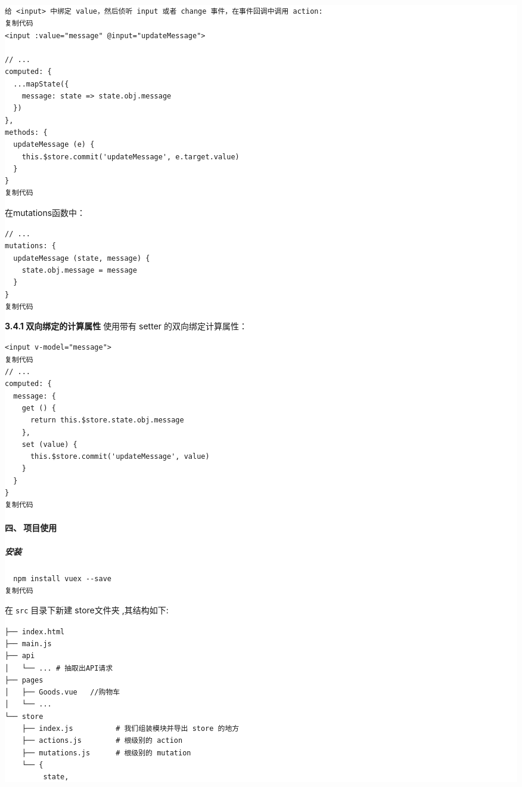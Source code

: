 	给 <input> 中绑定 value，然后侦听 input 或者 change 事件，在事件回调中调用 action:
	复制代码
	<input :value="message" @input="updateMessage">
	
	// ...
	computed: {
	  ...mapState({
	    message: state => state.obj.message
	  })
	},
	methods: {
	  updateMessage (e) {
	    this.$store.commit('updateMessage', e.target.value)
	  }
	}
	复制代码

在mutations函数中：

	// ...
	mutations: {
	  updateMessage (state, message) {
	    state.obj.message = message
	  }
	}
	复制代码

**3.4.1 双向绑定的计算属性**
使用带有 setter 的双向绑定计算属性：

	<input v-model="message">
	复制代码
	// ...
	computed: {
	  message: {
	    get () {
	      return this.$store.state.obj.message
	    },
	    set (value) {
	      this.$store.commit('updateMessage', value)
	    }
	  }
	}
	复制代码

#### 四、 项目使用

##### 安装

	  npm install vuex --save
	复制代码

在 `src` 目录下新建 store文件夹 ,其结构如下:

	├── index.html
	├── main.js
	├── api
	│   └── ... # 抽取出API请求
	├── pages
	│   ├── Goods.vue   //购物车
	│   └── ...
	└── store
	    ├── index.js          # 我们组装模块并导出 store 的地方
	    ├── actions.js        # 根级别的 action
	    ├── mutations.js      # 根级别的 mutation
	    └── {
	         state,